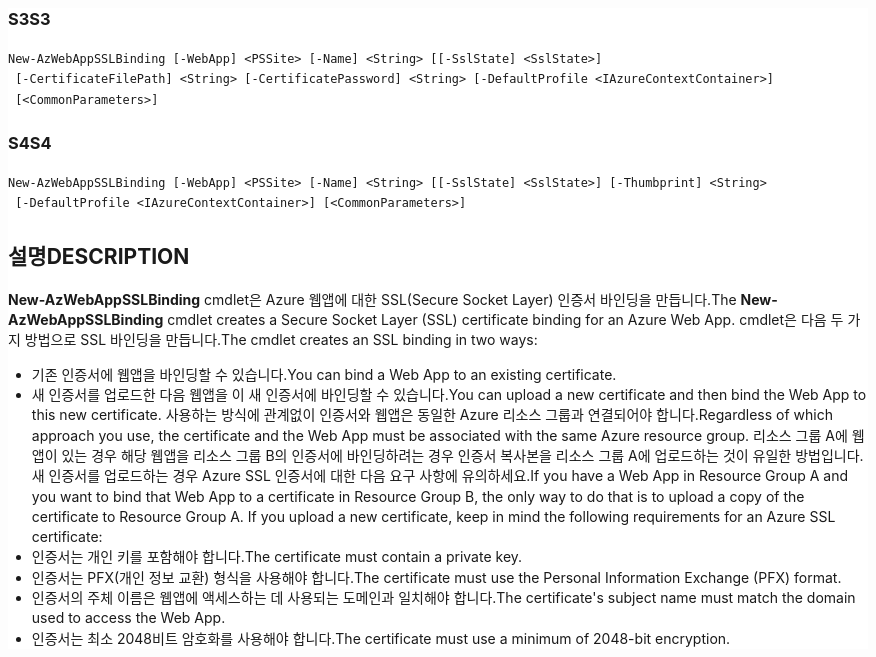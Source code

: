 ### <span data-ttu-id="96ebb-107">S3</span><span class="sxs-lookup"><span data-stu-id="96ebb-107">S3</span></span>
```
New-AzWebAppSSLBinding [-WebApp] <PSSite> [-Name] <String> [[-SslState] <SslState>]
 [-CertificateFilePath] <String> [-CertificatePassword] <String> [-DefaultProfile <IAzureContextContainer>]
 [<CommonParameters>]
```

### <span data-ttu-id="96ebb-108">S4</span><span class="sxs-lookup"><span data-stu-id="96ebb-108">S4</span></span>
```
New-AzWebAppSSLBinding [-WebApp] <PSSite> [-Name] <String> [[-SslState] <SslState>] [-Thumbprint] <String>
 [-DefaultProfile <IAzureContextContainer>] [<CommonParameters>]
```

## <span data-ttu-id="96ebb-109">설명</span><span class="sxs-lookup"><span data-stu-id="96ebb-109">DESCRIPTION</span></span>
<span data-ttu-id="96ebb-110">**New-AzWebAppSSLBinding** cmdlet은 Azure 웹앱에 대한 SSL(Secure Socket Layer) 인증서 바인딩을 만듭니다.</span><span class="sxs-lookup"><span data-stu-id="96ebb-110">The **New-AzWebAppSSLBinding** cmdlet creates a Secure Socket Layer (SSL) certificate binding for an Azure Web App.</span></span>
<span data-ttu-id="96ebb-111">cmdlet은 다음 두 가지 방법으로 SSL 바인딩을 만듭니다.</span><span class="sxs-lookup"><span data-stu-id="96ebb-111">The cmdlet creates an SSL binding in two ways:</span></span> 
- <span data-ttu-id="96ebb-112">기존 인증서에 웹앱을 바인딩할 수 있습니다.</span><span class="sxs-lookup"><span data-stu-id="96ebb-112">You can bind a Web App to an existing certificate.</span></span>
- <span data-ttu-id="96ebb-113">새 인증서를 업로드한 다음 웹앱을 이 새 인증서에 바인딩할 수 있습니다.</span><span class="sxs-lookup"><span data-stu-id="96ebb-113">You can upload a new certificate and then bind the Web App to this new certificate.</span></span>
<span data-ttu-id="96ebb-114">사용하는 방식에 관계없이 인증서와 웹앱은 동일한 Azure 리소스 그룹과 연결되어야 합니다.</span><span class="sxs-lookup"><span data-stu-id="96ebb-114">Regardless of which approach you use, the certificate and the Web App must be associated with the same Azure resource group.</span></span>
<span data-ttu-id="96ebb-115">리소스 그룹 A에 웹앱이 있는 경우 해당 웹앱을 리소스 그룹 B의 인증서에 바인딩하려는 경우 인증서 복사본을 리소스 그룹 A에 업로드하는 것이 유일한 방법입니다. 새 인증서를 업로드하는 경우 Azure SSL 인증서에 대한 다음 요구 사항에 유의하세요.</span><span class="sxs-lookup"><span data-stu-id="96ebb-115">If you have a Web App in Resource Group A and you want to bind that Web App to a certificate in Resource Group B, the only way to do that is to upload a copy of the certificate to Resource Group A. If you upload a new certificate, keep in mind the following requirements for an Azure SSL certificate:</span></span> 
- <span data-ttu-id="96ebb-116">인증서는 개인 키를 포함해야 합니다.</span><span class="sxs-lookup"><span data-stu-id="96ebb-116">The certificate must contain a private key.</span></span> 
- <span data-ttu-id="96ebb-117">인증서는 PFX(개인 정보 교환) 형식을 사용해야 합니다.</span><span class="sxs-lookup"><span data-stu-id="96ebb-117">The certificate must use the Personal Information Exchange (PFX) format.</span></span> 
- <span data-ttu-id="96ebb-118">인증서의 주체 이름은 웹앱에 액세스하는 데 사용되는 도메인과 일치해야 합니다.</span><span class="sxs-lookup"><span data-stu-id="96ebb-118">The certificate's subject name must match the domain used to access the Web App.</span></span> 
- <span data-ttu-id="96ebb-119">인증서는 최소 2048비트 암호화를 사용해야 합니다.</span><span class="sxs-lookup"><span data-stu-id="96ebb-119">The certificate must use a minimum of 2048-bit encryption.</span></span>
